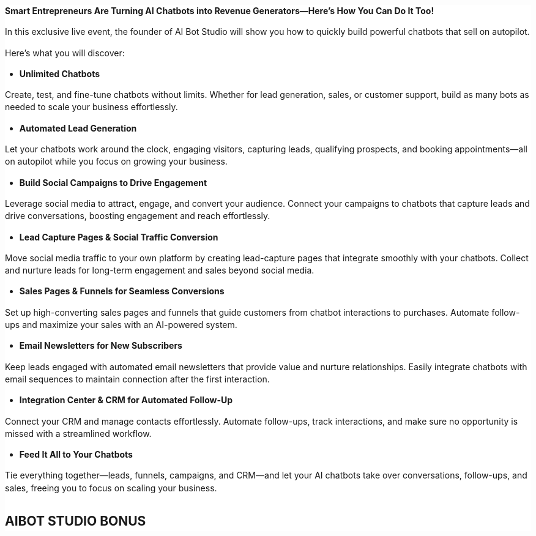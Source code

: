 <strong>Smart Entrepreneurs Are Turning AI Chatbots into Revenue Generators—Here’s How You Can Do It Too!</strong>

In this exclusive live event, the founder of AI Bot Studio will show you how to quickly build powerful chatbots that sell on autopilot.

Here’s what you will discover:
<ul>
 	<li><strong>Unlimited Chatbots</strong></li>
</ul>
Create, test, and fine-tune chatbots without limits. Whether for lead generation, sales, or customer support, build as many bots as needed to scale your business effortlessly.
<ul>
 	<li><strong>Automated Lead Generation</strong></li>
</ul>
Let your chatbots work around the clock, engaging visitors, capturing leads, qualifying prospects, and booking appointments—all on autopilot while you focus on growing your business.
<ul>
 	<li><strong>Build Social Campaigns to Drive Engagement</strong></li>
</ul>
Leverage social media to attract, engage, and convert your audience. Connect your campaigns to chatbots that capture leads and drive conversations, boosting engagement and reach effortlessly.
<ul>
 	<li><strong>Lead Capture Pages &amp; Social Traffic Conversion</strong></li>
</ul>
Move social media traffic to your own platform by creating lead-capture pages that integrate smoothly with your chatbots. Collect and nurture leads for long-term engagement and sales beyond social media.
<ul>
 	<li><strong>Sales Pages &amp; Funnels for Seamless Conversions</strong></li>
</ul>
Set up high-converting sales pages and funnels that guide customers from chatbot interactions to purchases. Automate follow-ups and maximize your sales with an AI-powered system.
<ul>
 	<li><strong>Email Newsletters for New Subscribers</strong></li>
</ul>
Keep leads engaged with automated email newsletters that provide value and nurture relationships. Easily integrate chatbots with email sequences to maintain connection after the first interaction.
<ul>
 	<li><strong>Integration Center &amp; CRM for Automated Follow-Up</strong></li>
</ul>
Connect your CRM and manage contacts effortlessly. Automate follow-ups, track interactions, and make sure no opportunity is missed with a streamlined workflow.
<ul>
 	<li><strong>Feed It All to Your Chatbots</strong></li>
</ul>
Tie everything together—leads, funnels, campaigns, and CRM—and let your AI chatbots take over conversations, follow-ups, and sales, freeing you to focus on scaling your business.
<h2><b>AIBOT STUDIO BONUS</b></h2>
<div id="le_body_row_8_col_1_el_4" class="element-container cf" data-style="">
<div class="element">
<div class="op-text-block">
